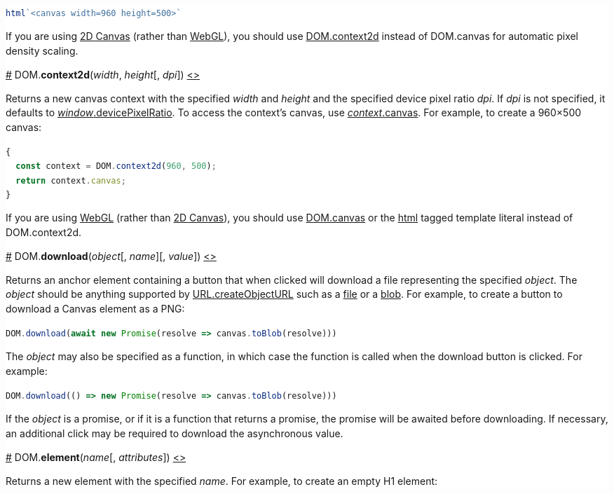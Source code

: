 ```js
html`<canvas width=960 height=500>`
```

If you are using [2D Canvas](https://www.w3.org/TR/2dcontext/) (rather than [WebGL](https://webglfundamentals.org/)), you should use [DOM.context2d](#DOM_context2d) instead of DOM.canvas for automatic pixel density scaling.

<a href="#DOM_context2d" name="DOM_context2d">#</a> DOM.<b>context2d</b>(<i>width</i>, <i>height</i>[, <i>dpi</i>]) [<>](https://github.com/observablehq/stdlib/blob/main/src/dom/context2d.js "Source")

Returns a new canvas context with the specified *width* and *height* and the specified device pixel ratio *dpi*. If *dpi* is not specified, it defaults to [*window*.devicePixelRatio](https://developer.mozilla.org/docs/Web/API/Window/devicePixelRatio). To access the context’s canvas, use [*context*.canvas](https://developer.mozilla.org/docs/Web/API/CanvasRenderingContext2D/canvas). For example, to create a 960×500 canvas:

```js
{
  const context = DOM.context2d(960, 500);
  return context.canvas;
}
```

If you are using [WebGL](https://webglfundamentals.org/) (rather than [2D Canvas](https://www.w3.org/TR/2dcontext/)), you should use [DOM.canvas](#DOM_canvas) or  the [html](#html) tagged template literal instead of DOM.context2d.

<a href="#DOM_download" name="DOM_download">#</a> DOM.<b>download</b>(<i>object</i>\[, <i>name</i>\]\[, <i>value</i>\]) [<>](https://github.com/observablehq/stdlib/blob/main/src/dom/download.js "Source")

Returns an anchor element containing a button that when clicked will download a file representing the specified *object*. The *object* should be anything supported by [URL.createObjectURL](https://developer.mozilla.org/docs/Web/API/URL/createObjectURL) such as a [file](https://developer.mozilla.org/docs/Web/API/File) or a [blob](https://developer.mozilla.org/docs/Web/API/Blob). For example, to create a button to download a Canvas element as a PNG:

```js
DOM.download(await new Promise(resolve => canvas.toBlob(resolve)))
```

The *object* may also be specified as a function, in which case the function is called when the download button is clicked. For example:

```js
DOM.download(() => new Promise(resolve => canvas.toBlob(resolve)))
```

If the *object* is a promise, or if it is a function that returns a promise, the promise will be awaited before downloading. If necessary, an additional click may be required to download the asynchronous value.

<a href="#DOM_element" name="DOM_element">#</a> DOM.<b>element</b>(<i>name</i>[, <i>attributes</i>]) [<>](https://github.com/observablehq/stdlib/blob/main/src/dom/element.js "Source")

Returns a new element with the specified *name*. For example, to create an empty H1 element:
